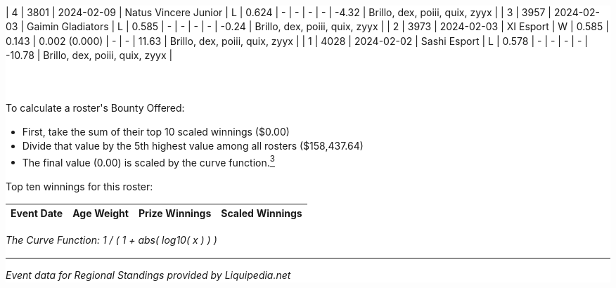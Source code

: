 |            4 |     3801 | 2024-02-09 | Natus Vincere Junior        | L   | 0.624      | -            | -                | -                | -         |    -4.32 | Brillo, dex, poiii, quix, zyyx   |
|            3 |     3957 | 2024-02-03 | Gaimin Gladiators           | L   | 0.585      | -            | -                | -                | -         |    -0.24 | Brillo, dex, poiii, quix, zyyx   |
|            2 |     3973 | 2024-02-03 | XI Esport                   | W   | 0.585      | 0.143        | 0.002 (0.000)    | -                | -         |    11.63 | Brillo, dex, poiii, quix, zyyx   |
|            1 |     4028 | 2024-02-02 | Sashi Esport                | L   | 0.578      | -            | -                | -                | -         |   -10.78 | Brillo, dex, poiii, quix, zyyx   |

<br />
<span id="table2"></span><br />
To calculate a roster's Bounty Offered:<br />

- First, take the sum of their top 10 scaled winnings ($0.00)
- Divide that value by the 5th highest value among all rosters ($158,437.64)
- The final value (0.00) is scaled by the curve function.[<sup>3</sup>](#curveFunction)

Top ten winnings for this roster:<br />

| Event Date | Age Weight | Prize Winnings | Scaled Winnings |
| :- | -: | :- | :- |


<span id="curveFunction"></span>_The Curve Function: 1 / ( 1 + abs( log10( x ) ) )_<br />

---
_Event data for Regional Standings provided by Liquipedia.net_<br />
